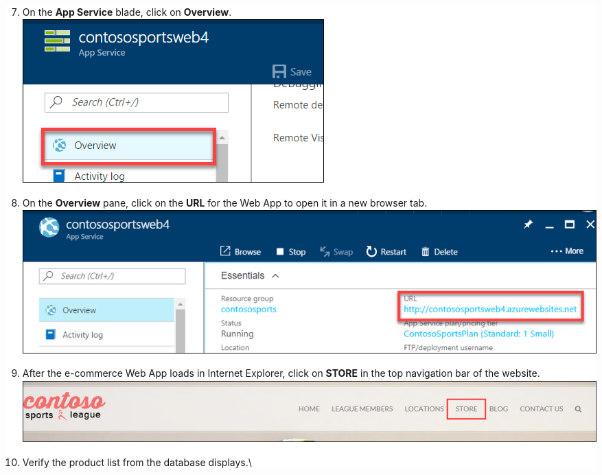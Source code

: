 7.  On the **App Service** blade, click on **Overview**.\
    ![Overview is selected on the App Service blade.](images/Hands-onlabstep-by-step-Moderncloudappsimages/media/image71.png "App Service blade")

8.  On the **Overview** pane, click on the **URL** for the Web App to open it in a new browser tab.\
    ![In the App Service blade Essentials section, the URL (http:/contososportsweb4.azurewebsites.net) link is circled.](images/Hands-onlabstep-by-step-Moderncloudappsimages/media/image72.png "App Service blade, Essentials section")

9.  After the e-commerce Web App loads in Internet Explorer, click on **STORE** in the top navigation bar of the website.\
    ![On the Contoso sports league website navigation bar, the Store button is circled.](images/Hands-onlabstep-by-step-Moderncloudappsimages/media/image73.png "Contoso sports league website navigation bar")

10. Verify the product list from the database displays.\